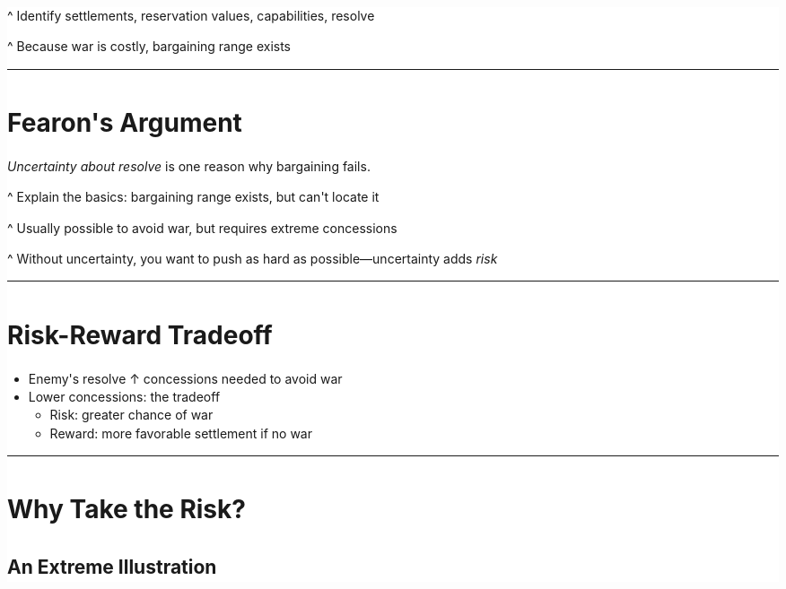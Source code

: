 ^ Identify settlements, reservation values, capabilities, resolve

^ Because war is costly, bargaining range exists

---

# Fearon's Argument

*Uncertainty about resolve* is one reason why bargaining fails.

^ Explain the basics: bargaining range exists, but can't locate it

^ Usually possible to avoid war, but requires extreme concessions

^ Without uncertainty, you want to push as hard as possible—uncertainty adds *risk*

---

# Risk-Reward Tradeoff

* Enemy's resolve ↑ concessions needed to avoid war
* Lower concessions: the tradeoff
    * Risk: greater chance of war
    * Reward: more favorable settlement if no war

---

# Why Take the Risk?
## An Extreme Illustration
